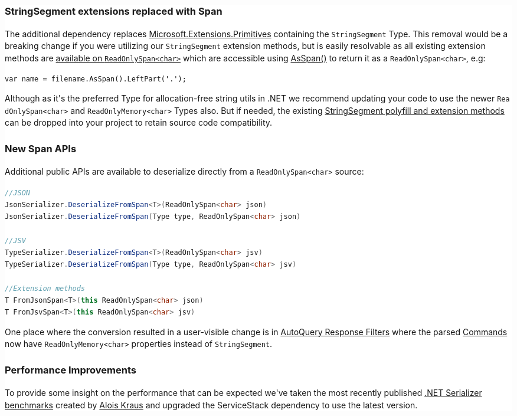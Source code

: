 ### StringSegment extensions replaced with Span

The additional dependency replaces [Microsoft.Extensions.Primitives](https://www.nuget.org/packages/Microsoft.Extensions.Primitives) containing 
the `StringSegment` Type. This removal would be a breaking change if you were utilizing our `StringSegment` extension methods, but is easily resolvable 
as all existing extension methods are
[available on `ReadOnlySpan<char>`](https://github.com/ServiceStack/ServiceStack.Text/blob/master/src/ServiceStack.Text/StringSpanExtensions.cs) 
which are accessible using
[AsSpan()](https://docs.microsoft.com/en-us/dotnet/api/microsoft.extensions.primitives.stringsegment.asspan?view=aspnetcore-2.1)
to return it as a `ReadOnlySpan<char>`, e.g:

    var name = filename.AsSpan().LeftPart('.');

Although as it's the preferred Type for allocation-free string utils in .NET we recommend updating your code to use the newer `ReadOnlySpan<char>` 
and `ReadOnlyMemory<char>` Types also. But if needed, the existing 
[StringSegment polyfill and extension methods](https://gist.github.com/mythz/9825689f0db7464d1d541cb62954614c) 
can be dropped into your project to retain source code compatibility.

### New Span APIs

Additional public APIs are available to deserialize directly from a `ReadOnlySpan<char>` source:

```csharp
//JSON
JsonSerializer.DeserializeFromSpan<T>(ReadOnlySpan<char> json)
JsonSerializer.DeserializeFromSpan(Type type, ReadOnlySpan<char> json)

//JSV
TypeSerializer.DeserializeFromSpan<T>(ReadOnlySpan<char> jsv)
TypeSerializer.DeserializeFromSpan(Type type, ReadOnlySpan<char> jsv)

//Extension methods
T FromJsonSpan<T>(this ReadOnlySpan<char> json)
T FromJsvSpan<T>(this ReadOnlySpan<char> jsv)
```

One place where the conversion resulted in a user-visible change is in [AutoQuery Response Filters](/autoquery-rdbms#autoquery-response-filters) where
the parsed [Commands](https://github.com/ServiceStack/ServiceStack/blob/master/src/ServiceStack.Common/Command.cs) now have `ReadOnlyMemory<char>` 
properties instead of `StringSegment`.

### Performance Improvements

To provide some insight on the performance that can be expected we've taken the most recently published [.NET Serializer benchmarks](https://github.com/Alois-xx/SerializerTests) created by [Alois Kraus](https://aloiskraus.wordpress.com) and upgraded the ServiceStack dependency to use the latest version. 
